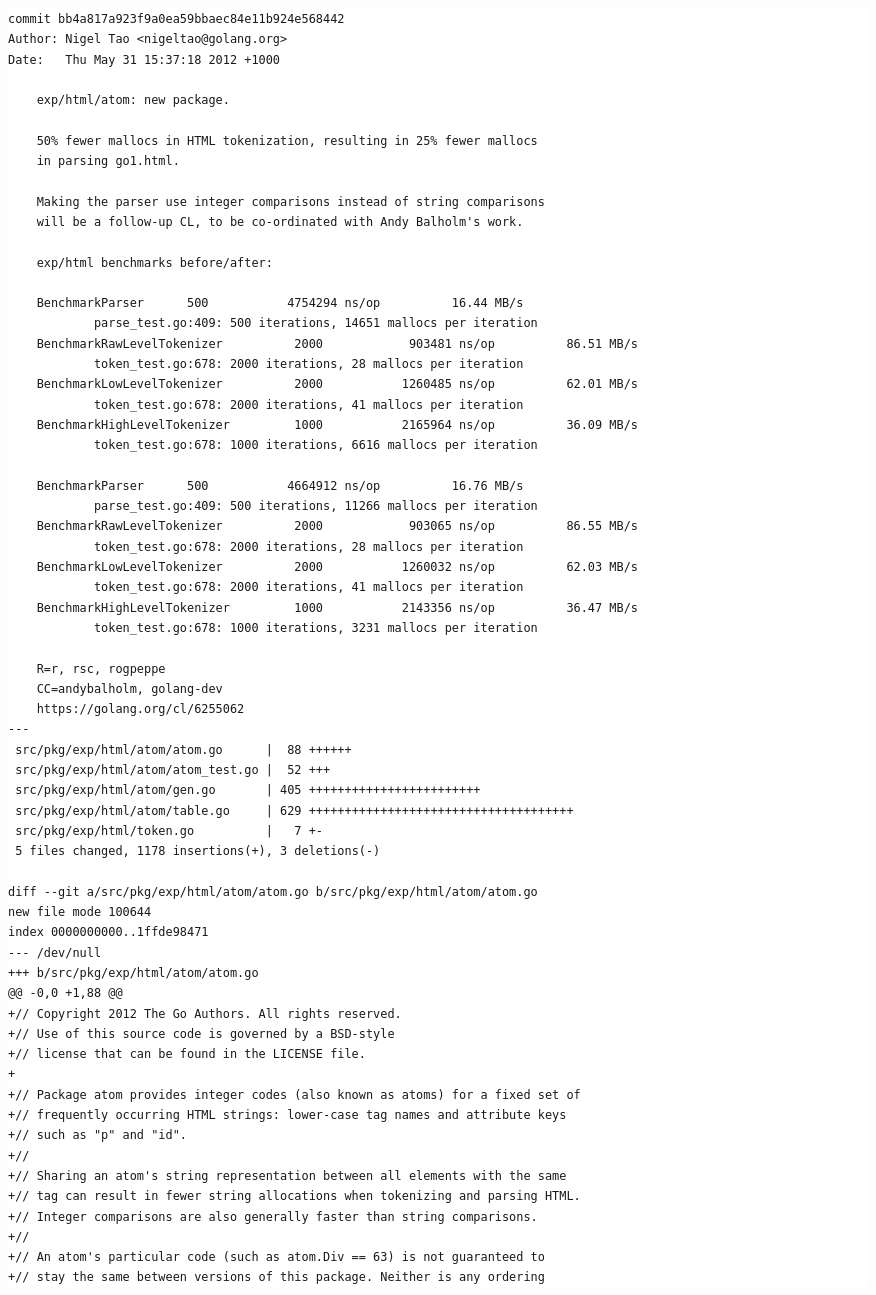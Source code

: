 ```
commit bb4a817a923f9a0ea59bbaec84e11b924e568442
Author: Nigel Tao <nigeltao@golang.org>
Date:   Thu May 31 15:37:18 2012 +1000

    exp/html/atom: new package.
    
    50% fewer mallocs in HTML tokenization, resulting in 25% fewer mallocs
    in parsing go1.html.
    
    Making the parser use integer comparisons instead of string comparisons
    will be a follow-up CL, to be co-ordinated with Andy Balholm's work.
    
    exp/html benchmarks before/after:
    
    BenchmarkParser      500           4754294 ns/op          16.44 MB/s
            parse_test.go:409: 500 iterations, 14651 mallocs per iteration
    BenchmarkRawLevelTokenizer          2000            903481 ns/op          86.51 MB/s
            token_test.go:678: 2000 iterations, 28 mallocs per iteration
    BenchmarkLowLevelTokenizer          2000           1260485 ns/op          62.01 MB/s
            token_test.go:678: 2000 iterations, 41 mallocs per iteration
    BenchmarkHighLevelTokenizer         1000           2165964 ns/op          36.09 MB/s
            token_test.go:678: 1000 iterations, 6616 mallocs per iteration
    
    BenchmarkParser      500           4664912 ns/op          16.76 MB/s
            parse_test.go:409: 500 iterations, 11266 mallocs per iteration
    BenchmarkRawLevelTokenizer          2000            903065 ns/op          86.55 MB/s
            token_test.go:678: 2000 iterations, 28 mallocs per iteration
    BenchmarkLowLevelTokenizer          2000           1260032 ns/op          62.03 MB/s
            token_test.go:678: 2000 iterations, 41 mallocs per iteration
    BenchmarkHighLevelTokenizer         1000           2143356 ns/op          36.47 MB/s
            token_test.go:678: 1000 iterations, 3231 mallocs per iteration
    
    R=r, rsc, rogpeppe
    CC=andybalholm, golang-dev
    https://golang.org/cl/6255062
---
 src/pkg/exp/html/atom/atom.go      |  88 ++++++
 src/pkg/exp/html/atom/atom_test.go |  52 +++
 src/pkg/exp/html/atom/gen.go       | 405 ++++++++++++++++++++++++
 src/pkg/exp/html/atom/table.go     | 629 +++++++++++++++++++++++++++++++++++++
 src/pkg/exp/html/token.go          |   7 +-
 5 files changed, 1178 insertions(+), 3 deletions(-)

diff --git a/src/pkg/exp/html/atom/atom.go b/src/pkg/exp/html/atom/atom.go
new file mode 100644
index 0000000000..1ffde98471
--- /dev/null
+++ b/src/pkg/exp/html/atom/atom.go
@@ -0,0 +1,88 @@
+// Copyright 2012 The Go Authors. All rights reserved.
+// Use of this source code is governed by a BSD-style
+// license that can be found in the LICENSE file.
+
+// Package atom provides integer codes (also known as atoms) for a fixed set of
+// frequently occurring HTML strings: lower-case tag names and attribute keys
+// such as "p" and "id".
+//
+// Sharing an atom's string representation between all elements with the same
+// tag can result in fewer string allocations when tokenizing and parsing HTML.
+// Integer comparisons are also generally faster than string comparisons.
+//
+// An atom's particular code (such as atom.Div == 63) is not guaranteed to
+// stay the same between versions of this package. Neither is any ordering
```